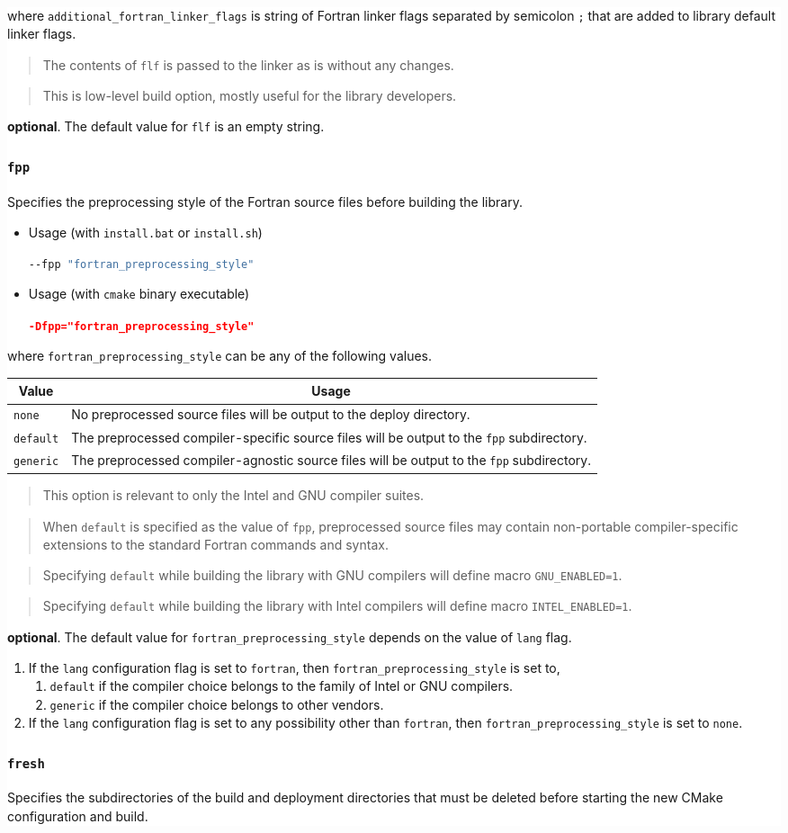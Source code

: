 where `additional_fortran_linker_flags` is string of Fortran linker flags
separated by semicolon `;` that are added to library default linker flags.

> The contents of `flf` is passed to the linker as is without any changes.

> This is low-level build option, mostly useful for the library developers.

**optional**. The default value for `flf` is an empty string.

### `fpp`

Specifies the preprocessing style of the Fortran source files before building the library.

+   Usage (with `install.bat` or `install.sh`)
    ```bash
    --fpp "fortran_preprocessing_style"
    ```
+   Usage (with `cmake` binary executable)
    ```cmake
    -Dfpp="fortran_preprocessing_style"
    ```

where `fortran_preprocessing_style` can be any of the following values.

Value               | Usage
--------------------|------
`none`              | No preprocessed source files will be output to the deploy directory.
`default`           | The preprocessed compiler-specific source files will be output to the `fpp` subdirectory.
`generic`           | The preprocessed compiler-agnostic source files will be output to the `fpp` subdirectory.

> This option is relevant to only the Intel and GNU compiler suites.

> When `default` is specified as the value of `fpp`, preprocessed source files may contain
non-portable compiler-specific extensions to the standard Fortran commands and syntax.

> Specifying `default` while building the library with GNU compilers will define macro `GNU_ENABLED=1`.

> Specifying `default` while building the library with Intel compilers will define macro `INTEL_ENABLED=1`.

**optional**. The default value for `fortran_preprocessing_style` depends on the value of `lang` flag.
1.  If the `lang` configuration flag is set to `fortran`, then `fortran_preprocessing_style` is set to,
    1.  `default` if the compiler choice belongs to the family of Intel or GNU compilers.
    2.  `generic` if the compiler choice belongs to other vendors.
2.  If the `lang` configuration flag is set to any possibility other than `fortran`,
    then `fortran_preprocessing_style` is set to `none`.

### `fresh`

Specifies the subdirectories of the build and deployment directories
that must be deleted before starting the new CMake configuration and build.

